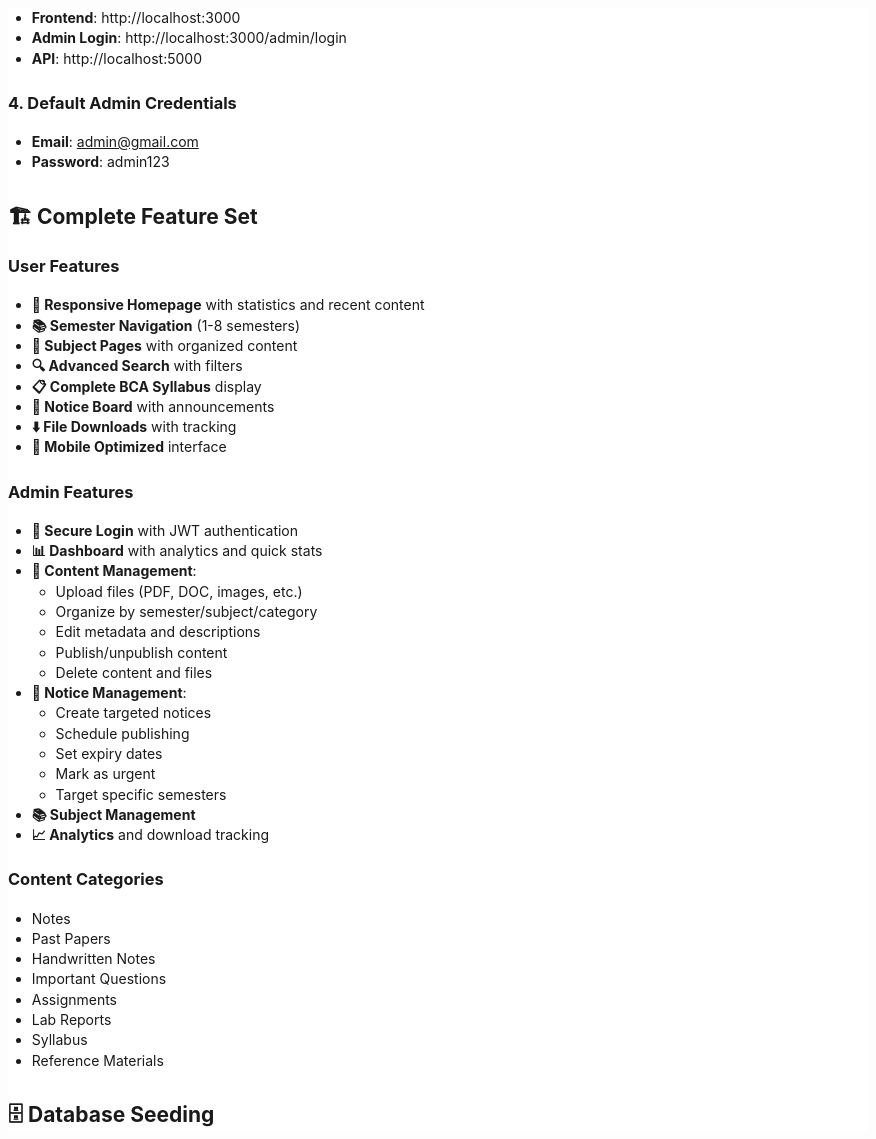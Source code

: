 - **Frontend**: http://localhost:3000
- **Admin Login**: http://localhost:3000/admin/login
- **API**: http://localhost:5000

### 4. Default Admin Credentials

- **Email**: admin@gmail.com
- **Password**: admin123

## 🏗️ Complete Feature Set

### **User Features**
- **📱 Responsive Homepage** with statistics and recent content
- **📚 Semester Navigation** (1-8 semesters)
- **📖 Subject Pages** with organized content
- **🔍 Advanced Search** with filters
- **📋 Complete BCA Syllabus** display
- **📢 Notice Board** with announcements
- **⬇️ File Downloads** with tracking
- **📱 Mobile Optimized** interface

### **Admin Features**
- **🔐 Secure Login** with JWT authentication
- **📊 Dashboard** with analytics and quick stats
- **📁 Content Management**:
  - Upload files (PDF, DOC, images, etc.)
  - Organize by semester/subject/category
  - Edit metadata and descriptions
  - Publish/unpublish content
  - Delete content and files
- **📢 Notice Management**:
  - Create targeted notices
  - Schedule publishing
  - Set expiry dates
  - Mark as urgent
  - Target specific semesters
- **📚 Subject Management**
- **📈 Analytics** and download tracking

### **Content Categories**
- Notes
- Past Papers
- Handwritten Notes
- Important Questions
- Assignments
- Lab Reports
- Syllabus
- Reference Materials

## 🗄️ Database Seeding
